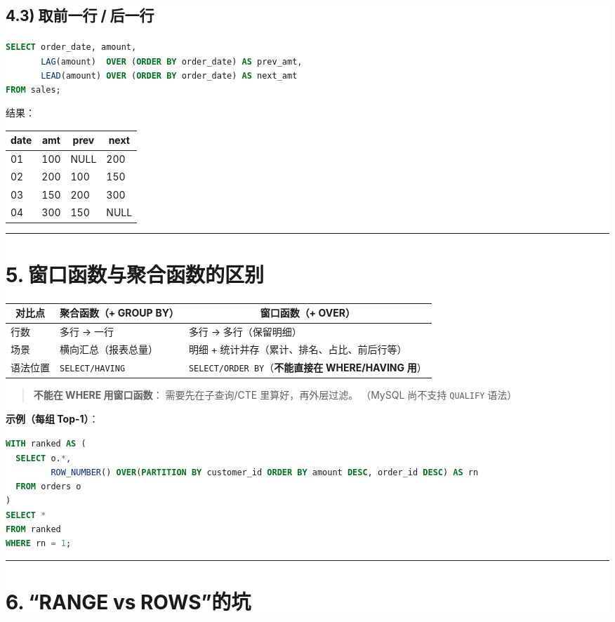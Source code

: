 ## 4.3) 取前一行 / 后一行

```sql
SELECT order_date, amount,
       LAG(amount)  OVER (ORDER BY order_date) AS prev_amt,
       LEAD(amount) OVER (ORDER BY order_date) AS next_amt
FROM sales;
```

结果：

| date | amt  | prev | next |
| ---- | ---- | ---- | ---- |
| 01   | 100  | NULL | 200  |
| 02   | 200  | 100  | 150  |
| 03   | 150  | 200  | 300  |
| 04   | 300  | 150  | NULL |

------

# 5. 窗口函数与聚合函数的区别

| 对比点   | 聚合函数（+ GROUP BY） | 窗口函数（+ OVER）                                  |
| -------- | ---------------------- | --------------------------------------------------- |
| 行数     | 多行 → 一行            | 多行 → 多行（保留明细）                             |
| 场景     | 横向汇总（报表总量）   | 明细 + 统计并存（累计、排名、占比、前后行等）       |
| 语法位置 | `SELECT/HAVING`        | `SELECT/ORDER BY`（**不能直接在 WHERE/HAVING 用**） |

> **不能在 WHERE 用窗口函数**：
> 需要先在子查询/CTE 里算好，再外层过滤。
> （MySQL 尚不支持 `QUALIFY` 语法）

**示例（每组 Top-1）**：

```sql
WITH ranked AS (
  SELECT o.*,
         ROW_NUMBER() OVER(PARTITION BY customer_id ORDER BY amount DESC, order_id DESC) AS rn
  FROM orders o
)
SELECT *
FROM ranked
WHERE rn = 1;
```

------

# 6. “RANGE vs ROWS”的坑
